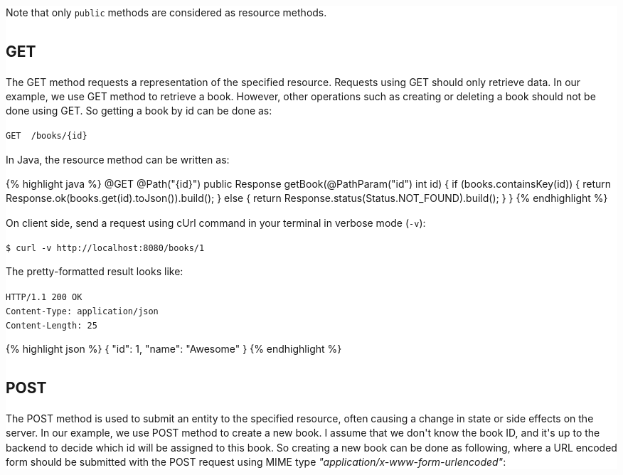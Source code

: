 Note that only `public` methods are considered as resource methods.

## GET

The GET method requests a representation of the specified resource. Requests
using GET should only retrieve data. In our example, we use GET method to
retrieve a book. However, other operations such as creating or deleting a book
should not be done using GET. So getting a book by id can be done as:

    GET  /books/{id}

In Java, the resource method can be written as:

{% highlight java %}
@GET
@Path("{id}")
public Response getBook(@PathParam("id") int id) {
  if (books.containsKey(id)) {
    return Response.ok(books.get(id).toJson()).build();
  } else {
    return Response.status(Status.NOT_FOUND).build();
  }
}
{% endhighlight %}

On client side, send a request using cUrl command in your terminal in verbose
mode (`-v`):

    $ curl -v http://localhost:8080/books/1

The pretty-formatted result looks like:

```
HTTP/1.1 200 OK
Content-Type: application/json
Content-Length: 25
```

{% highlight json %}
{
  "id": 1,
  "name": "Awesome"
}
{% endhighlight %}

## POST

The POST method is used to submit an entity to the specified resource, often
causing a change in state or side effects on the server. In our example, we use
POST method to create a new book. I assume that we don't know the book ID, and
it's up to the backend to decide which id will be assigned to this book. So
creating a new book can be done as following, where a URL encoded form should
be submitted with the POST request using MIME type
_"application/x-www-form-urlencoded"_:
